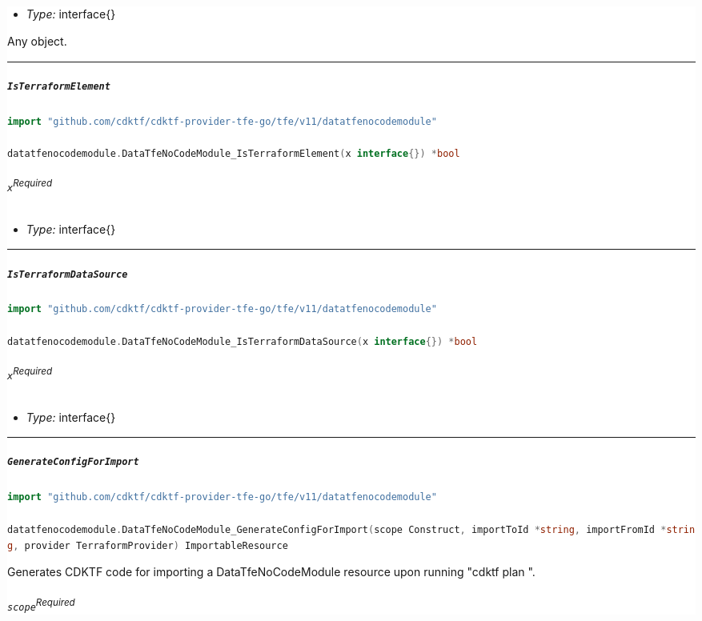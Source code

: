 - *Type:* interface{}

Any object.

---

##### `IsTerraformElement` <a name="IsTerraformElement" id="@cdktf/provider-tfe.dataTfeNoCodeModule.DataTfeNoCodeModule.isTerraformElement"></a>

```go
import "github.com/cdktf/cdktf-provider-tfe-go/tfe/v11/datatfenocodemodule"

datatfenocodemodule.DataTfeNoCodeModule_IsTerraformElement(x interface{}) *bool
```

###### `x`<sup>Required</sup> <a name="x" id="@cdktf/provider-tfe.dataTfeNoCodeModule.DataTfeNoCodeModule.isTerraformElement.parameter.x"></a>

- *Type:* interface{}

---

##### `IsTerraformDataSource` <a name="IsTerraformDataSource" id="@cdktf/provider-tfe.dataTfeNoCodeModule.DataTfeNoCodeModule.isTerraformDataSource"></a>

```go
import "github.com/cdktf/cdktf-provider-tfe-go/tfe/v11/datatfenocodemodule"

datatfenocodemodule.DataTfeNoCodeModule_IsTerraformDataSource(x interface{}) *bool
```

###### `x`<sup>Required</sup> <a name="x" id="@cdktf/provider-tfe.dataTfeNoCodeModule.DataTfeNoCodeModule.isTerraformDataSource.parameter.x"></a>

- *Type:* interface{}

---

##### `GenerateConfigForImport` <a name="GenerateConfigForImport" id="@cdktf/provider-tfe.dataTfeNoCodeModule.DataTfeNoCodeModule.generateConfigForImport"></a>

```go
import "github.com/cdktf/cdktf-provider-tfe-go/tfe/v11/datatfenocodemodule"

datatfenocodemodule.DataTfeNoCodeModule_GenerateConfigForImport(scope Construct, importToId *string, importFromId *string, provider TerraformProvider) ImportableResource
```

Generates CDKTF code for importing a DataTfeNoCodeModule resource upon running "cdktf plan <stack-name>".

###### `scope`<sup>Required</sup> <a name="scope" id="@cdktf/provider-tfe.dataTfeNoCodeModule.DataTfeNoCodeModule.generateConfigForImport.parameter.scope"></a>
